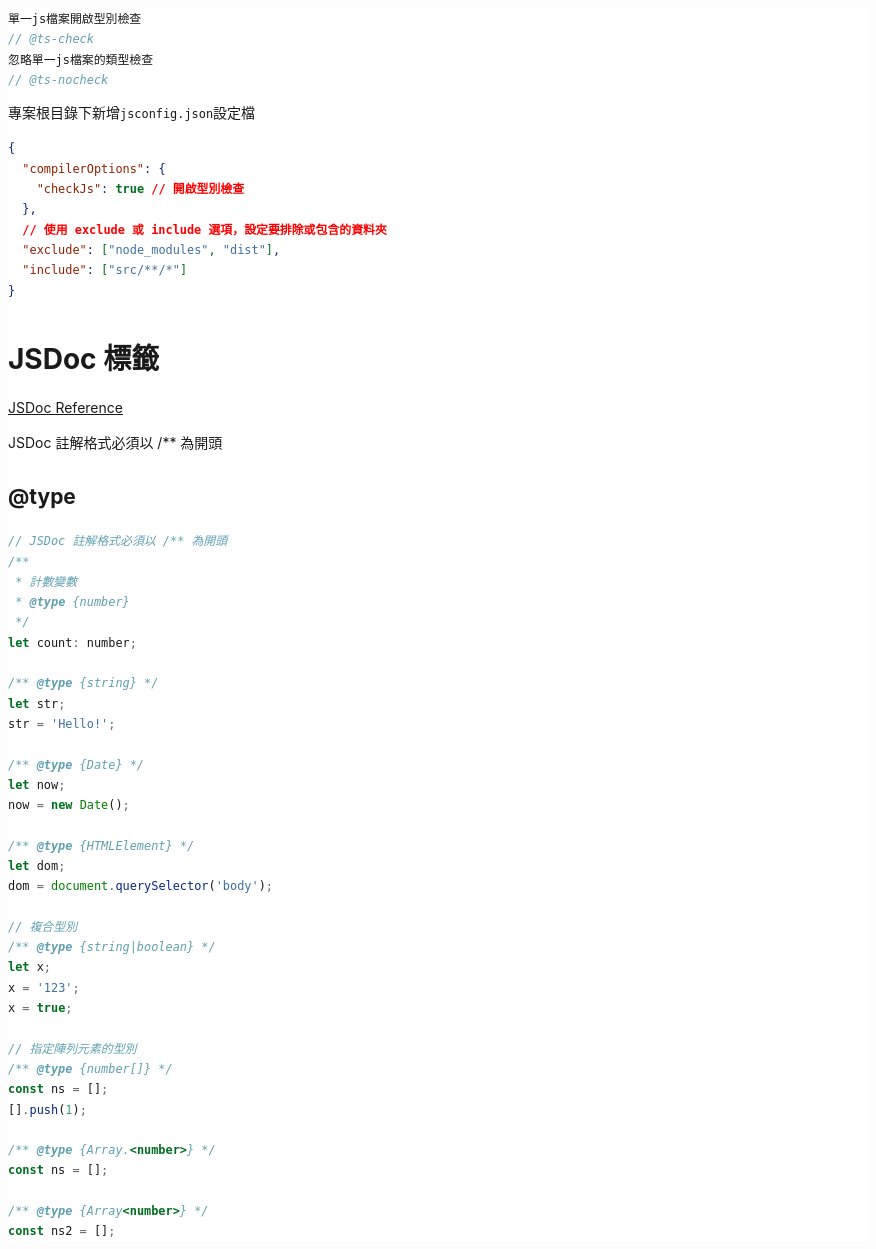 ```JavaScript
單一js檔案開啟型別檢查
// @ts-check
忽略單一js檔案的類型檢查
// @ts-nocheck
```

專案根目錄下新增`jsconfig.json`設定檔

```json
{
  "compilerOptions": {
    "checkJs": true // 開啟型別檢查
  },
  // 使用 exclude 或 include 選項，設定要排除或包含的資料夾
  "exclude": ["node_modules", "dist"],
  "include": ["src/**/*"]
}
```

# JSDoc 標籤

[JSDoc Reference](https://www.typescriptlang.org/docs/handbook/jsdoc-supported-types.html)

JSDoc 註解格式必須以 /** 為開頭


## @type

```JavaScript
// JSDoc 註解格式必須以 /** 為開頭
/**
 * 計數變數
 * @type {number}
 */
let count: number;

/** @type {string} */
let str;
str = 'Hello!';

/** @type {Date} */
let now;
now = new Date();

/** @type {HTMLElement} */
let dom;
dom = document.querySelector('body');

// 複合型別
/** @type {string|boolean} */
let x;
x = '123';
x = true;

// 指定陣列元素的型別
/** @type {number[]} */
const ns = [];
[].push(1);

/** @type {Array.<number>} */
const ns = [];

/** @type {Array<number>} */
const ns2 = [];
```